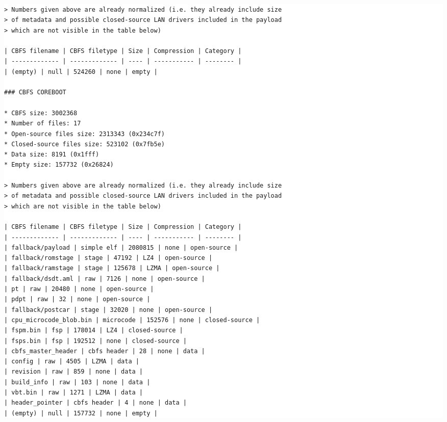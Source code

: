     > Numbers given above are already normalized (i.e. they already include size
    > of metadata and possible closed-source LAN drivers included in the payload
    > which are not visible in the table below)

    | CBFS filename | CBFS filetype | Size | Compression | Category |
    | ------------- | ------------- | ---- | ----------- | -------- |
    | (empty) | null | 524260 | none | empty |

    ### CBFS COREBOOT

    * CBFS size: 3002368
    * Number of files: 17
    * Open-source files size: 2313343 (0x234c7f)
    * Closed-source files size: 523102 (0x7fb5e)
    * Data size: 8191 (0x1fff)
    * Empty size: 157732 (0x26824)

    > Numbers given above are already normalized (i.e. they already include size
    > of metadata and possible closed-source LAN drivers included in the payload
    > which are not visible in the table below)

    | CBFS filename | CBFS filetype | Size | Compression | Category |
    | ------------- | ------------- | ---- | ----------- | -------- |
    | fallback/payload | simple elf | 2080815 | none | open-source |
    | fallback/romstage | stage | 47192 | LZ4 | open-source |
    | fallback/ramstage | stage | 125678 | LZMA | open-source |
    | fallback/dsdt.aml | raw | 7126 | none | open-source |
    | pt | raw | 20480 | none | open-source |
    | pdpt | raw | 32 | none | open-source |
    | fallback/postcar | stage | 32020 | none | open-source |
    | cpu_microcode_blob.bin | microcode | 152576 | none | closed-source |
    | fspm.bin | fsp | 178014 | LZ4 | closed-source |
    | fsps.bin | fsp | 192512 | none | closed-source |
    | cbfs_master_header | cbfs header | 28 | none | data |
    | config | raw | 4505 | LZMA | data |
    | revision | raw | 859 | none | data |
    | build_info | raw | 103 | none | data |
    | vbt.bin | raw | 1271 | LZMA | data |
    | header_pointer | cbfs header | 4 | none | data |
    | (empty) | null | 157732 | none | empty |
